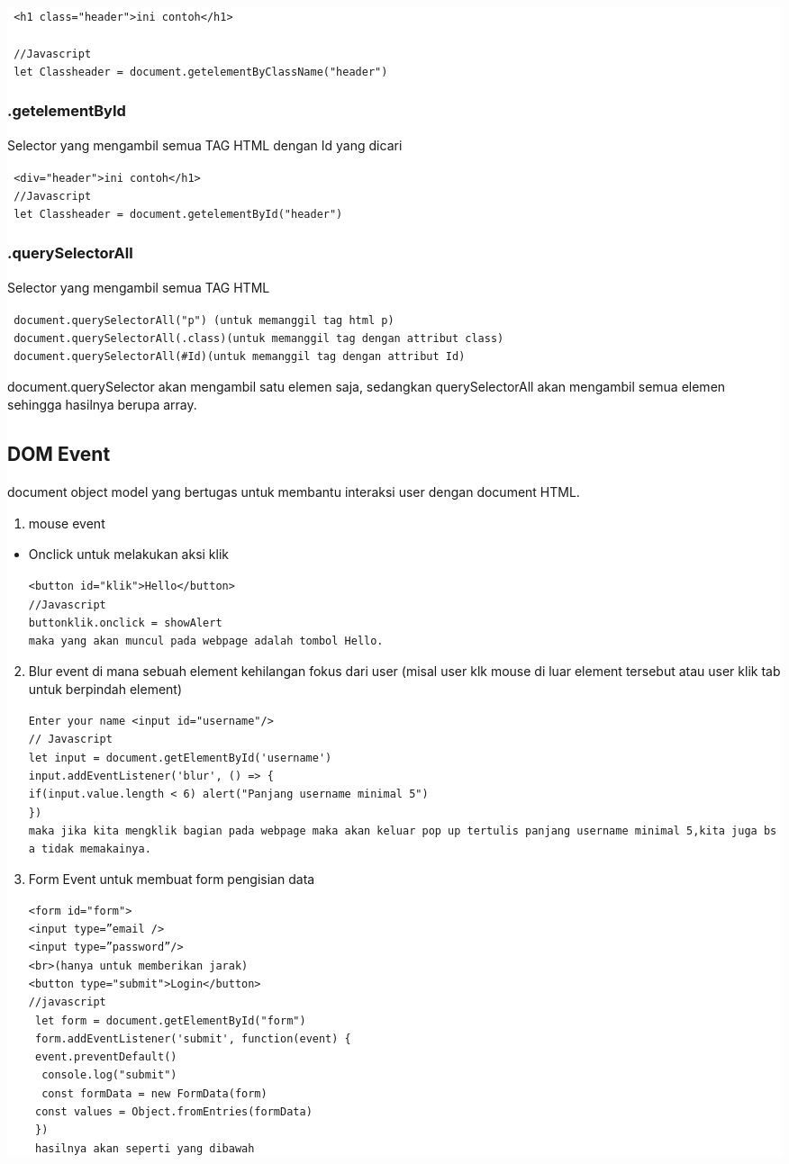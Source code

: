      <h1 class="header">ini contoh</h1>
     
     //Javascript
     let Classheader = document.getelementByClassName("header")


### .getelementById
Selector yang mengambil semua TAG HTML dengan Id yang dicari

     <div="header">ini contoh</h1>
     //Javascript
     let Classheader = document.getelementById("header")

### .querySelectorAll
Selector yang mengambil semua TAG HTML

     document.querySelectorAll("p") (untuk memanggil tag html p)
     document.querySelectorAll(.class)(untuk memanggil tag dengan attribut class)
     document.querySelectorAll(#Id)(untuk memanggil tag dengan attribut Id)
document.querySelector akan mengambil satu elemen saja,
sedangkan querySelectorAll akan mengambil semua elemen sehingga hasilnya berupa array.

## DOM Event
document object model yang bertugas untuk membantu interaksi user dengan document HTML.
1. mouse event
* Onclick untuk melakukan aksi klik

      <button id="klik">Hello</button>
      //Javascript
      buttonklik.onclick = showAlert
      maka yang akan muncul pada webpage adalah tombol Hello.

2. Blur
event di mana sebuah element kehilangan fokus dari user (misal user klk mouse di luar element tersebut atau user klik tab untuk berpindah element)
       
       Enter your name <input id="username"/>
       // Javascript
       let input = document.getElementById('username')
       input.addEventListener('blur', () => {
	   if(input.value.length < 6) alert("Panjang username minimal 5")
       })
       maka jika kita mengklik bagian pada webpage maka akan keluar pop up tertulis panjang username minimal 5,kita juga bsa tidak memakainya.

3. Form
Event untuk membuat form pengisian data

       <form id="form">
       <input type=”email />
       <input type=”password”/>
       <br>(hanya untuk memberikan jarak)
       <button type="submit">Login</button>
       //javascript
        let form = document.getElementById("form")
        form.addEventListener('submit', function(event) {
	    event.preventDefault()
         console.log("submit")
	     const formData = new FormData(form)
        const values = Object.fromEntries(formData)
        })
        hasilnya akan seperti yang dibawah

